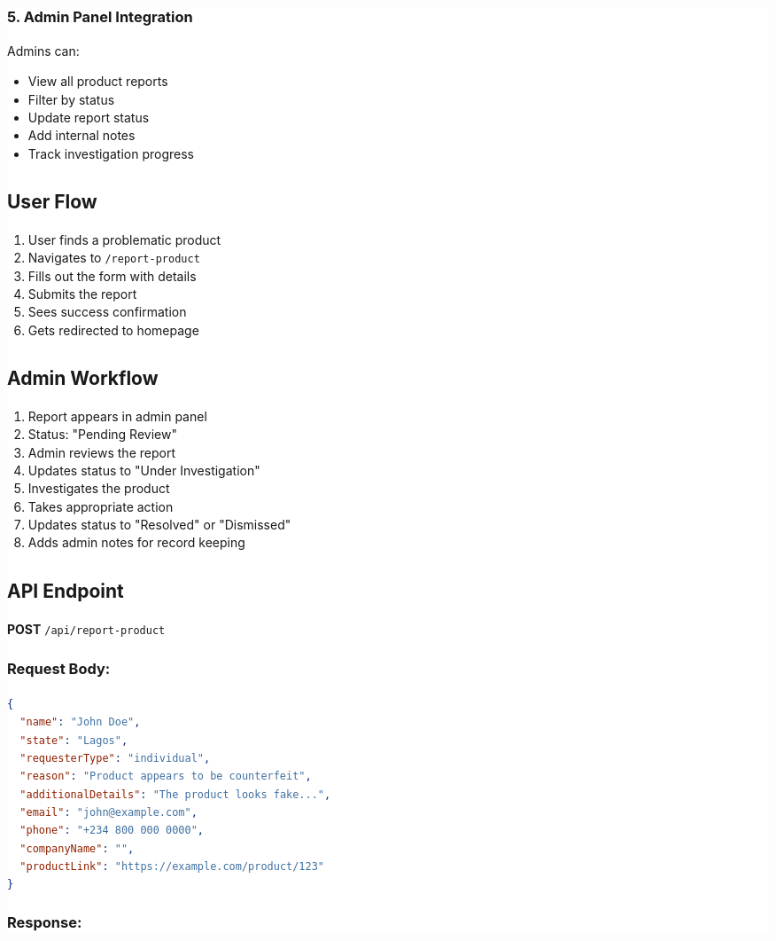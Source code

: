 ### 5. Admin Panel Integration

Admins can:

- View all product reports
- Filter by status
- Update report status
- Add internal notes
- Track investigation progress

## User Flow

1. User finds a problematic product
2. Navigates to `/report-product`
3. Fills out the form with details
4. Submits the report
5. Sees success confirmation
6. Gets redirected to homepage

## Admin Workflow

1. Report appears in admin panel
2. Status: "Pending Review"
3. Admin reviews the report
4. Updates status to "Under Investigation"
5. Investigates the product
6. Takes appropriate action
7. Updates status to "Resolved" or "Dismissed"
8. Adds admin notes for record keeping

## API Endpoint

**POST** `/api/report-product`

### Request Body:

```json
{
  "name": "John Doe",
  "state": "Lagos",
  "requesterType": "individual",
  "reason": "Product appears to be counterfeit",
  "additionalDetails": "The product looks fake...",
  "email": "john@example.com",
  "phone": "+234 800 000 0000",
  "companyName": "",
  "productLink": "https://example.com/product/123"
}
```

### Response:
